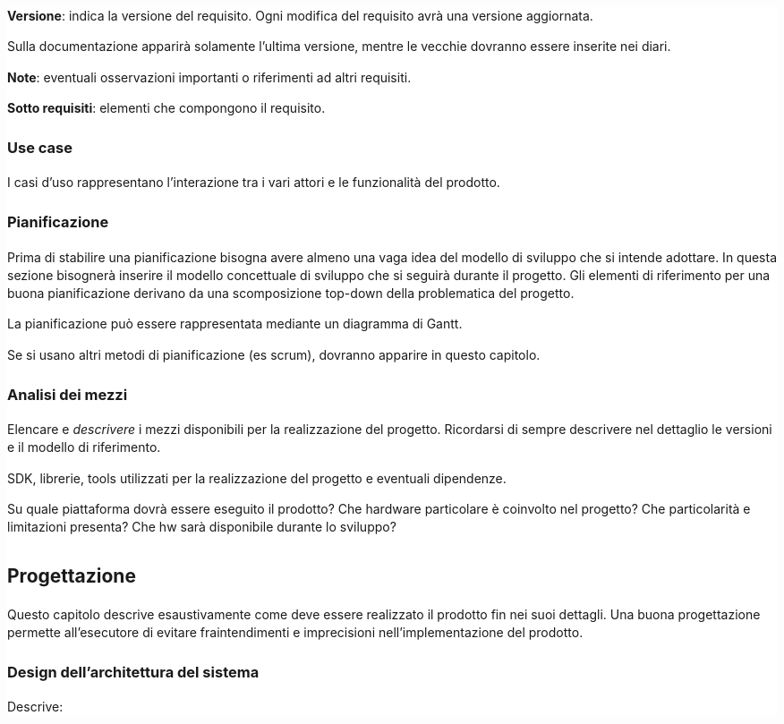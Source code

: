 **Versione**: indica la versione del requisito. Ogni modifica del
requisito avrà una versione aggiornata.

Sulla documentazione apparirà solamente l’ultima versione, mentre le
vecchie dovranno essere inserite nei diari.

**Note**: eventuali osservazioni importanti o riferimenti ad altri
requisiti.

**Sotto requisiti**: elementi che compongono il requisito.


### Use case

I casi d’uso rappresentano l’interazione tra i vari attori e le
funzionalità del prodotto.

### Pianificazione

Prima di stabilire una pianificazione bisogna avere almeno una vaga idea
del modello di sviluppo che si intende adottare. In questa sezione
bisognerà inserire il modello concettuale di sviluppo che si seguirà
durante il progetto. Gli elementi di riferimento per una buona
pianificazione derivano da una scomposizione top-down della problematica
del progetto.

La pianificazione può essere rappresentata mediante un diagramma di
Gantt.

Se si usano altri metodi di pianificazione (es scrum), dovranno apparire
in questo capitolo.

### Analisi dei mezzi

Elencare e *descrivere* i mezzi disponibili per la realizzazione del
progetto. Ricordarsi di sempre descrivere nel dettaglio le versioni e il
modello di riferimento.

SDK, librerie, tools utilizzati per la realizzazione del progetto e
eventuali dipendenze.

Su quale piattaforma dovrà essere eseguito il prodotto? Che hardware
particolare è coinvolto nel progetto? Che particolarità e limitazioni
presenta? Che hw sarà disponibile durante lo sviluppo?

## Progettazione

Questo capitolo descrive esaustivamente come deve essere realizzato il
prodotto fin nei suoi dettagli. Una buona progettazione permette
all’esecutore di evitare fraintendimenti e imprecisioni
nell’implementazione del prodotto.

### Design dell’architettura del sistema

Descrive:

